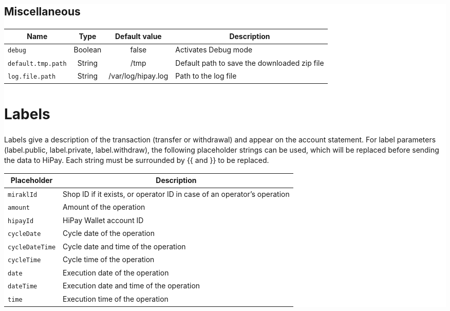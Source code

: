 ## Miscellaneous

| Name | Type | Default value | Description
|------|:----:|:-------------:|------------
| `debug`                       | Boolean	                    |false               	                                | Activates Debug mode
| `default.tmp.path`            | String	                    | /tmp              	                | Default path to save the downloaded zip file
| `log.file.path`               | String	                    |/var/log/hipay.log               	                | Path to the log file

# Labels

Labels give a description of the transaction (transfer or withdrawal) and appear on the account statement.
For label parameters (label.public, label.private, label.withdraw), the following placeholder strings can be used, which will be replaced before sending the data to HiPay.
Each string must be surrounded by {{ and }} to be replaced.

| Placeholder     | Description                                                             |
|-----------------|-------------------------------------------------------------------------|
| `miraklId`      | Shop ID if it exists, or operator ID in case of an operator’s operation |
| `amount`        | Amount of the operation                                                 |
| `hipayId`       | HiPay Wallet account ID                                                 |
| `cycleDate`     | Cycle date of the operation                                             |
| `cycleDateTime` | Cycle date and time of the operation                                    |
| `cycleTime`     | Cycle time of the operation                                             |
| `date`          | Execution date of the operation                                         |
| `dateTime`      | Execution date and time of the operation                                |
| `time`          | Execution time of the operation                                         |
